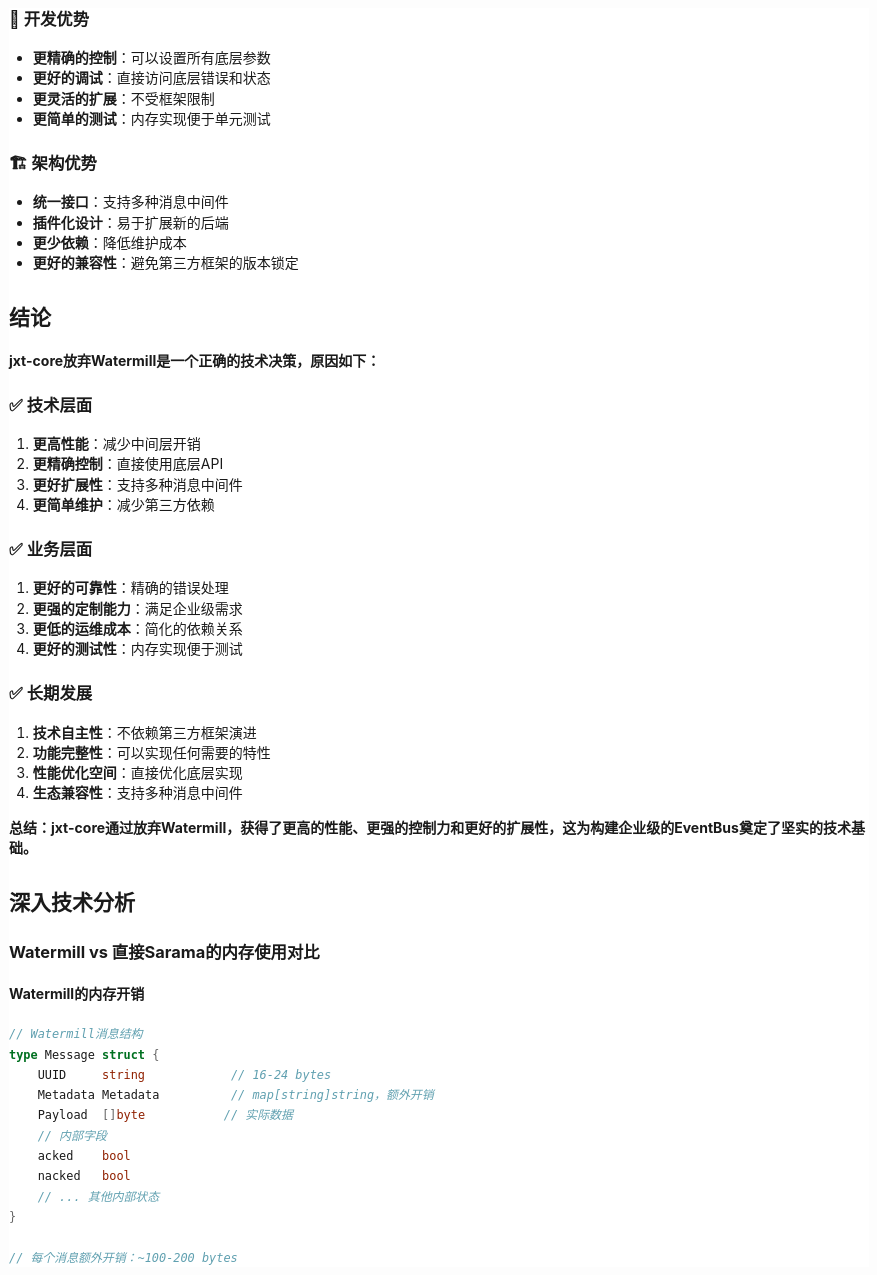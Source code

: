 ### 🔧 **开发优势**
- **更精确的控制**：可以设置所有底层参数
- **更好的调试**：直接访问底层错误和状态
- **更灵活的扩展**：不受框架限制
- **更简单的测试**：内存实现便于单元测试

### 🏗️ **架构优势**
- **统一接口**：支持多种消息中间件
- **插件化设计**：易于扩展新的后端
- **更少依赖**：降低维护成本
- **更好的兼容性**：避免第三方框架的版本锁定

## 结论

**jxt-core放弃Watermill是一个正确的技术决策，原因如下：**

### ✅ **技术层面**
1. **更高性能**：减少中间层开销
2. **更精确控制**：直接使用底层API
3. **更好扩展性**：支持多种消息中间件
4. **更简单维护**：减少第三方依赖

### ✅ **业务层面**
1. **更好的可靠性**：精确的错误处理
2. **更强的定制能力**：满足企业级需求
3. **更低的运维成本**：简化的依赖关系
4. **更好的测试性**：内存实现便于测试

### ✅ **长期发展**
1. **技术自主性**：不依赖第三方框架演进
2. **功能完整性**：可以实现任何需要的特性
3. **性能优化空间**：直接优化底层实现
4. **生态兼容性**：支持多种消息中间件

**总结：jxt-core通过放弃Watermill，获得了更高的性能、更强的控制力和更好的扩展性，这为构建企业级的EventBus奠定了坚实的技术基础。**

## 深入技术分析

### Watermill vs 直接Sarama的内存使用对比

#### Watermill的内存开销
```go
// Watermill消息结构
type Message struct {
    UUID     string            // 16-24 bytes
    Metadata Metadata          // map[string]string，额外开销
    Payload  []byte           // 实际数据
    // 内部字段
    acked    bool
    nacked   bool
    // ... 其他内部状态
}

// 每个消息额外开销：~100-200 bytes
```
